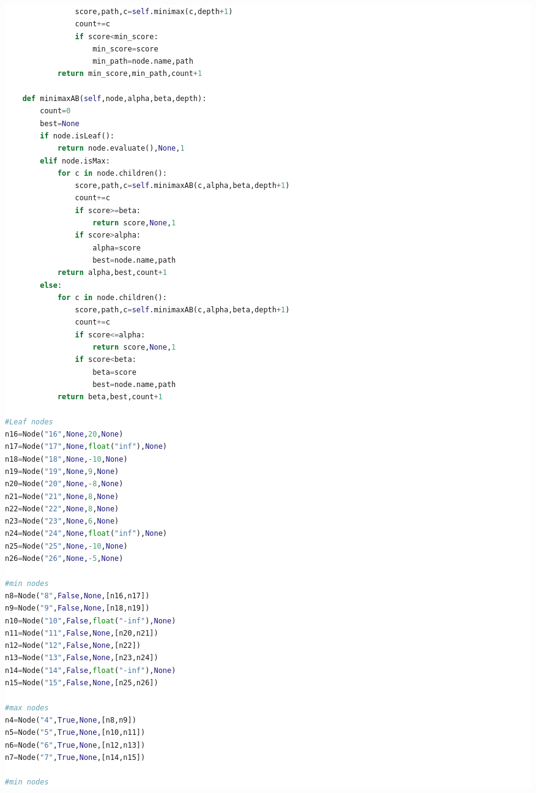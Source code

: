 ```python
                score,path,c=self.minimax(c,depth+1)
                count+=c
                if score<min_score:
                    min_score=score
                    min_path=node.name,path
            return min_score,min_path,count+1
        
    def minimaxAB(self,node,alpha,beta,depth):
        count=0
        best=None
        if node.isLeaf():
            return node.evaluate(),None,1
        elif node.isMax:
            for c in node.children():
                score,path,c=self.minimaxAB(c,alpha,beta,depth+1)
                count+=c
                if score>=beta:
                    return score,None,1
                if score>alpha:
                    alpha=score
                    best=node.name,path
            return alpha,best,count+1
        else:
            for c in node.children():
                score,path,c=self.minimaxAB(c,alpha,beta,depth+1)
                count+=c
                if score<=alpha:
                    return score,None,1
                if score<beta:
                    beta=score
                    best=node.name,path
            return beta,best,count+1

#Leaf nodes
n16=Node("16",None,20,None)
n17=Node("17",None,float("inf"),None)
n18=Node("18",None,-10,None)
n19=Node("19",None,9,None)
n20=Node("20",None,-8,None)
n21=Node("21",None,8,None)
n22=Node("22",None,8,None)
n23=Node("23",None,6,None)
n24=Node("24",None,float("inf"),None)
n25=Node("25",None,-10,None)
n26=Node("26",None,-5,None)

#min nodes
n8=Node("8",False,None,[n16,n17])
n9=Node("9",False,None,[n18,n19])
n10=Node("10",False,float("-inf"),None)
n11=Node("11",False,None,[n20,n21])
n12=Node("12",False,None,[n22])
n13=Node("13",False,None,[n23,n24])
n14=Node("14",False,float("-inf"),None)
n15=Node("15",False,None,[n25,n26])

#max nodes
n4=Node("4",True,None,[n8,n9])
n5=Node("5",True,None,[n10,n11])
n6=Node("6",True,None,[n12,n13])
n7=Node("7",True,None,[n14,n15])

#min nodes
```